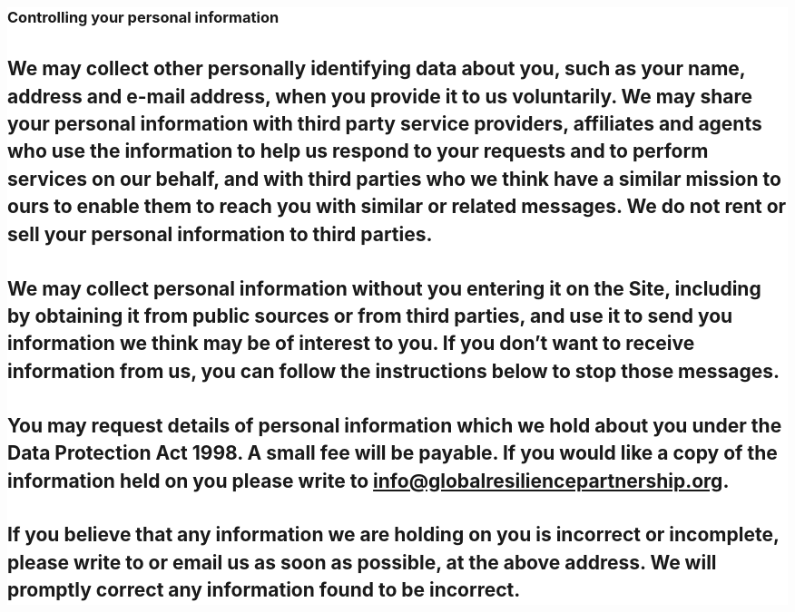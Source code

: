 ### Controlling your personal information

## We may collect other personally identifying data about you, such as your name, address and e-mail address, when you provide it to us voluntarily.  We may share your personal information with third party service providers, affiliates and agents who use the information to help us respond to your requests and to perform services on our behalf, and with third parties who we think have a similar mission to ours to enable them to reach you with similar or related messages.  We do not rent or sell your personal information to third parties.

## We may collect personal information without you entering it on the Site, including by obtaining it from public sources or from third parties, and use it to send you information we think may be of interest to you.  If you don’t want to receive information from us, you can follow the instructions below to stop those messages.

## You may request details of personal information which we hold about you under the Data Protection Act 1998. A small fee will be payable. If you would like a copy of the information held on you please write to info@globalresiliencepartnership.org.

## If you believe that any information we are holding on you is incorrect or incomplete, please write to or email us as soon as possible, at the above address. We will promptly correct any information found to be incorrect.
